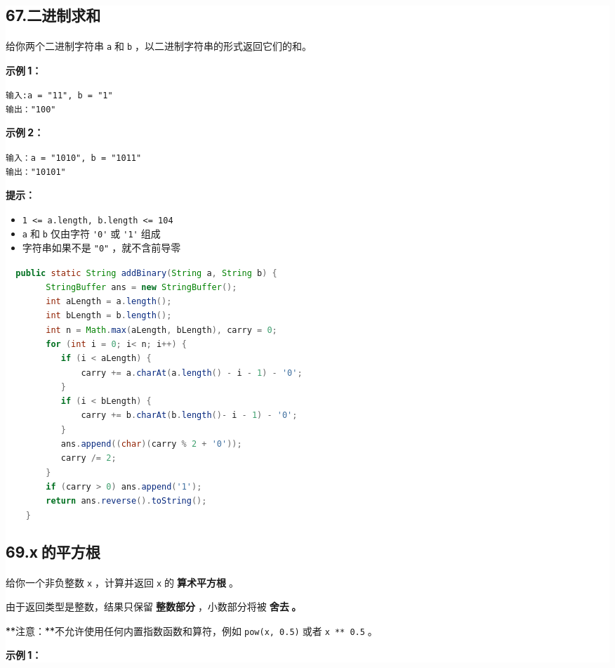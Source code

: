 ## 67.二进制求和

给你两个二进制字符串 `a` 和 `b` ，以二进制字符串的形式返回它们的和。

**示例 1：**

```
输入:a = "11", b = "1"
输出："100"
```

**示例 2：**

```
输入：a = "1010", b = "1011"
输出："10101"
```



**提示：**

- `1 <= a.length, b.length <= 104`
- `a` 和 `b` 仅由字符 `'0'` 或 `'1'` 组成
- 字符串如果不是 `"0"` ，就不含前导零

```java
  public static String addBinary(String a, String b) {
        StringBuffer ans = new StringBuffer();
        int aLength = a.length();
        int bLength = b.length();
        int n = Math.max(aLength, bLength), carry = 0;
        for (int i = 0; i< n; i++) {
           if (i < aLength) {
               carry += a.charAt(a.length() - i - 1) - '0';
           }
           if (i < bLength) {
               carry += b.charAt(b.length()- i - 1) - '0';
           }
           ans.append((char)(carry % 2 + '0'));
           carry /= 2;
        }
        if (carry > 0) ans.append('1');
        return ans.reverse().toString();
    }
```

## 69.x 的平方根 

给你一个非负整数 `x` ，计算并返回 `x` 的 **算术平方根** 。

由于返回类型是整数，结果只保留 **整数部分** ，小数部分将被 **舍去 。**

**注意：**不允许使用任何内置指数函数和算符，例如 `pow(x, 0.5)` 或者 `x ** 0.5` 。

 

**示例 1：**
